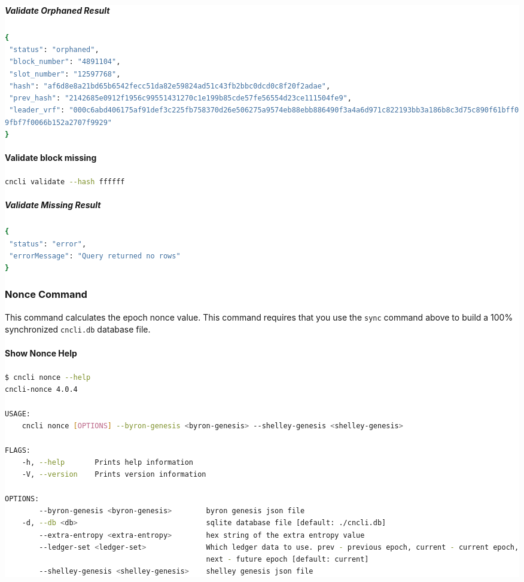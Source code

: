 ##### Validate Orphaned Result

```bash
{
 "status": "orphaned",
 "block_number": "4891104",
 "slot_number": "12597768",
 "hash": "af6d8e8a21bd65b6542fecc51da82e59824ad51c43fb2bbc0dcd0c8f20f2adae",
 "prev_hash": "2142685e0912f1956c99551431270c1e199b85cde57fe56554d23ce111504fe9",
 "leader_vrf": "000c6abd406175af91def3c225fb758370d26e506275a9574eb88ebb886490f3a4a6d971c822193bb3a186b8c3d75c890f61bff09fbf7f0066b152a2707f9929"
}
```

#### Validate block missing

```bash
cncli validate --hash ffffff
```

##### Validate Missing Result

```bash
{
 "status": "error",
 "errorMessage": "Query returned no rows"
}
```

### Nonce Command

This command calculates the epoch nonce value. This command requires that you use the ```sync``` command above to build a 100% synchronized ```cncli.db``` database file.

#### Show Nonce Help

```bash
$ cncli nonce --help
cncli-nonce 4.0.4

USAGE:
    cncli nonce [OPTIONS] --byron-genesis <byron-genesis> --shelley-genesis <shelley-genesis>

FLAGS:
    -h, --help       Prints help information
    -V, --version    Prints version information

OPTIONS:
        --byron-genesis <byron-genesis>        byron genesis json file
    -d, --db <db>                              sqlite database file [default: ./cncli.db]
        --extra-entropy <extra-entropy>        hex string of the extra entropy value
        --ledger-set <ledger-set>              Which ledger data to use. prev - previous epoch, current - current epoch,
                                               next - future epoch [default: current]
        --shelley-genesis <shelley-genesis>    shelley genesis json file
```
